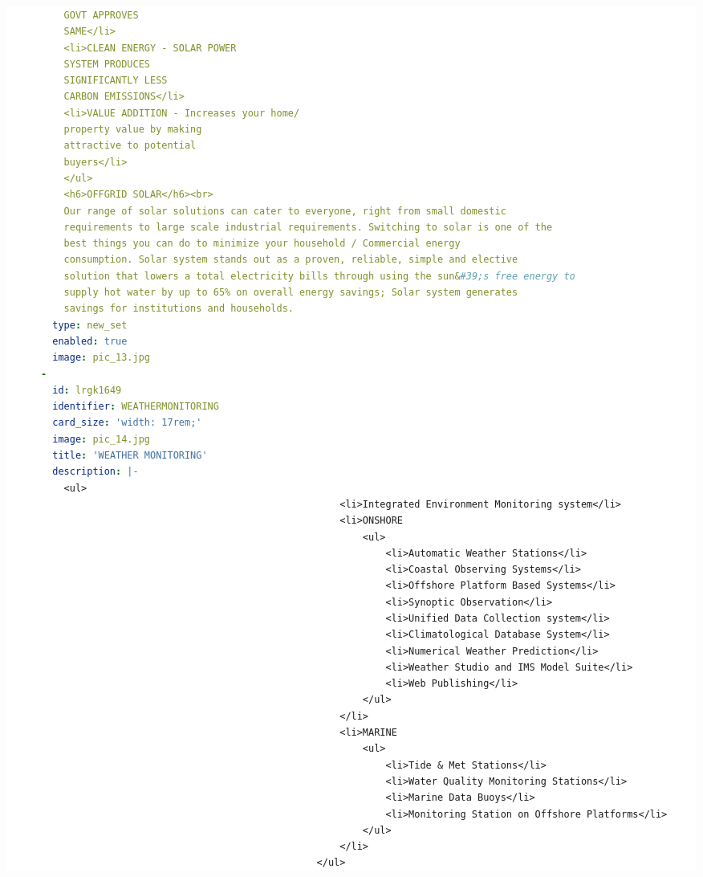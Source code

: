 ```yaml
          GOVT APPROVES
          SAME</li>
          <li>CLEAN ENERGY - SOLAR POWER
          SYSTEM PRODUCES
          SIGNIFICANTLY LESS
          CARBON EMISSIONS</li>
          <li>VALUE ADDITION - Increases your home/
          property value by making
          attractive to potential
          buyers</li>
          </ul>
          <h6>OFFGRID SOLAR</h6><br>
          Our range of solar solutions can cater to everyone, right from small domestic
          requirements to large scale industrial requirements. Switching to solar is one of the
          best things you can do to minimize your household / Commercial energy
          consumption. Solar system stands out as a proven, reliable, simple and elective
          solution that lowers a total electricity bills through using the sun&#39;s free energy to
          supply hot water by up to 65% on overall energy savings; Solar system generates
          savings for institutions and households.
        type: new_set
        enabled: true
        image: pic_13.jpg
      -
        id: lrgk1649
        identifier: WEATHERMONITORING
        card_size: 'width: 17rem;'
        image: pic_14.jpg
        title: 'WEATHER MONITORING'
        description: |-
          <ul>
                                                          <li>Integrated Environment Monitoring system</li>
                                                          <li>ONSHORE
                                                              <ul>
                                                                  <li>Automatic Weather Stations</li>
                                                                  <li>Coastal Observing Systems</li>
                                                                  <li>Offshore Platform Based Systems</li>
                                                                  <li>Synoptic Observation</li>
                                                                  <li>Unified Data Collection system</li>
                                                                  <li>Climatological Database System</li>
                                                                  <li>Numerical Weather Prediction</li>
                                                                  <li>Weather Studio and IMS Model Suite</li>
                                                                  <li>Web Publishing</li>
                                                              </ul>
                                                          </li>
                                                          <li>MARINE
                                                              <ul>
                                                                  <li>Tide & Met Stations</li>
                                                                  <li>Water Quality Monitoring Stations</li>
                                                                  <li>Marine Data Buoys</li>
                                                                  <li>Monitoring Station on Offshore Platforms</li>
                                                              </ul>
                                                          </li>
                                                      </ul>
```